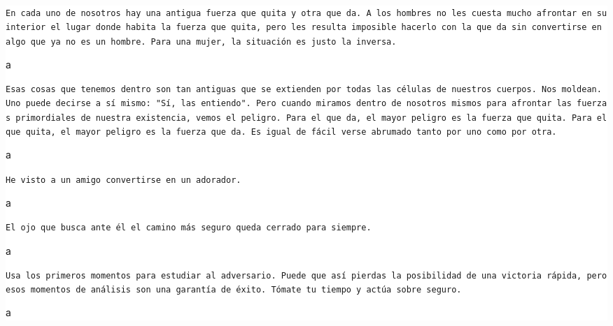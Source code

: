 	En cada uno de nosotros hay una antigua fuerza que quita y otra que da. A los hombres no les cuesta mucho afrontar en su interior el lugar donde habita la fuerza que quita, pero les resulta imposible hacerlo con la que da sin convertirse en algo que ya no es un hombre. Para una mujer, la situación es justo la inversa.

a

	Esas cosas que tenemos dentro son tan antiguas que se extienden por todas las células de nuestros cuerpos. Nos moldean. Uno puede decirse a sí mismo: "Sí, las entiendo". Pero cuando miramos dentro de nosotros mismos para afrontar las fuerzas primordiales de nuestra existencia, vemos el peligro. Para el que da, el mayor peligro es la fuerza que quita. Para el que quita, el mayor peligro es la fuerza que da. Es igual de fácil verse abrumado tanto por uno como por otra.

a

	He visto a un amigo convertirse en un adorador.

a

	El ojo que busca ante él el camino más seguro queda cerrado para siempre.

a

	Usa los primeros momentos para estudiar al adversario. Puede que así pierdas la posibilidad de una victoria rápida, pero esos momentos de análisis son una garantía de éxito. Tómate tu tiempo y actúa sobre seguro.

a